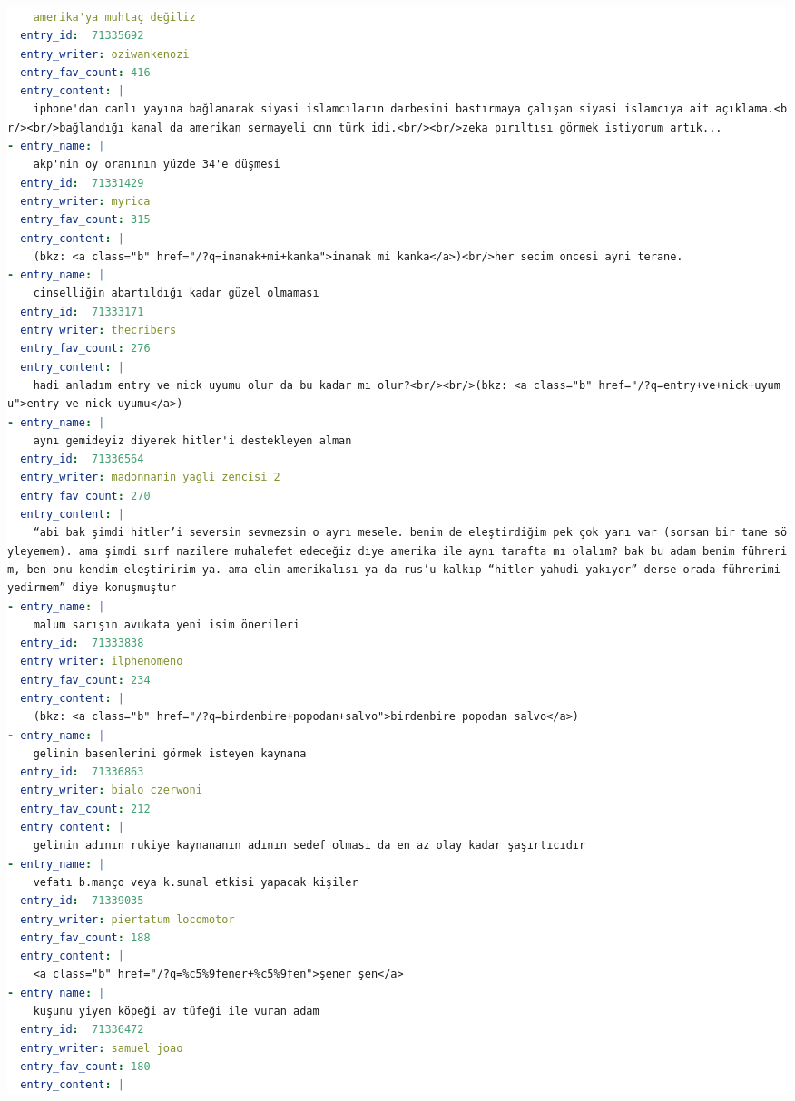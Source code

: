 ```yaml
    amerika'ya muhtaç değiliz
  entry_id:  71335692
  entry_writer: oziwankenozi
  entry_fav_count: 416
  entry_content: |
    iphone'dan canlı yayına bağlanarak siyasi islamcıların darbesini bastırmaya çalışan siyasi islamcıya ait açıklama.<br/><br/>bağlandığı kanal da amerikan sermayeli cnn türk idi.<br/><br/>zeka pırıltısı görmek istiyorum artık...
- entry_name: |
    akp'nin oy oranının yüzde 34'e düşmesi
  entry_id:  71331429
  entry_writer: myrica
  entry_fav_count: 315
  entry_content: |
    (bkz: <a class="b" href="/?q=inanak+mi+kanka">inanak mi kanka</a>)<br/>her secim oncesi ayni terane.
- entry_name: |
    cinselliğin abartıldığı kadar güzel olmaması
  entry_id:  71333171
  entry_writer: thecribers
  entry_fav_count: 276
  entry_content: |
    hadi anladım entry ve nick uyumu olur da bu kadar mı olur?<br/><br/>(bkz: <a class="b" href="/?q=entry+ve+nick+uyumu">entry ve nick uyumu</a>)
- entry_name: |
    aynı gemideyiz diyerek hitler'i destekleyen alman
  entry_id:  71336564
  entry_writer: madonnanin yagli zencisi 2
  entry_fav_count: 270
  entry_content: |
    “abi bak şimdi hitler’i seversin sevmezsin o ayrı mesele. benim de eleştirdiğim pek çok yanı var (sorsan bir tane söyleyemem). ama şimdi sırf nazilere muhalefet edeceğiz diye amerika ile aynı tarafta mı olalım? bak bu adam benim führerim, ben onu kendim eleştiririm ya. ama elin amerikalısı ya da rus’u kalkıp “hitler yahudi yakıyor” derse orada führerimi yedirmem” diye konuşmuştur
- entry_name: |
    malum sarışın avukata yeni isim önerileri
  entry_id:  71333838
  entry_writer: ilphenomeno
  entry_fav_count: 234
  entry_content: |
    (bkz: <a class="b" href="/?q=birdenbire+popodan+salvo">birdenbire popodan salvo</a>)
- entry_name: |
    gelinin basenlerini görmek isteyen kaynana
  entry_id:  71336863
  entry_writer: bialo czerwoni
  entry_fav_count: 212
  entry_content: |
    gelinin adının rukiye kaynananın adının sedef olması da en az olay kadar şaşırtıcıdır
- entry_name: |
    vefatı b.manço veya k.sunal etkisi yapacak kişiler
  entry_id:  71339035
  entry_writer: piertatum locomotor
  entry_fav_count: 188
  entry_content: |
    <a class="b" href="/?q=%c5%9fener+%c5%9fen">şener şen</a>
- entry_name: |
    kuşunu yiyen köpeği av tüfeği ile vuran adam
  entry_id:  71336472
  entry_writer: samuel joao
  entry_fav_count: 180
  entry_content: |
```